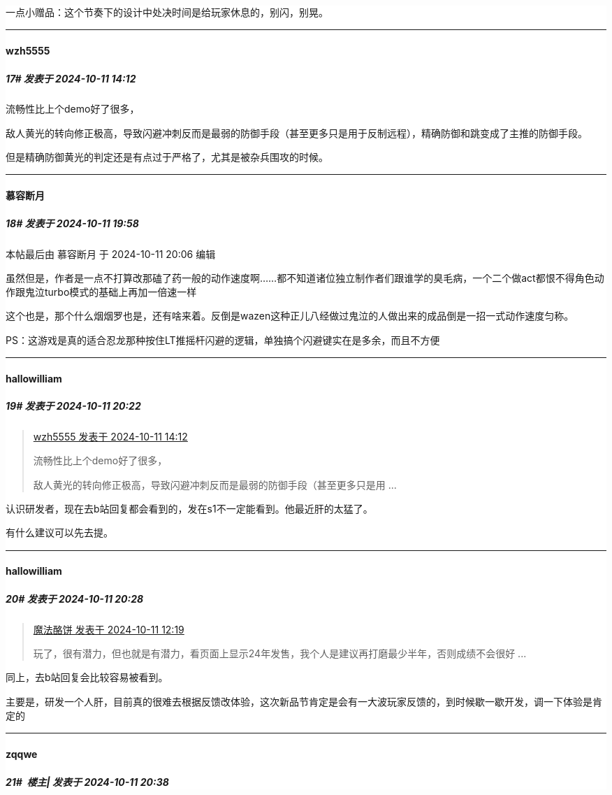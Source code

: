 一点小赠品：这个节奏下的设计中处决时间是给玩家休息的，别闪，别晃。

*****

####  wzh5555  
##### 17#       发表于 2024-10-11 14:12

流畅性比上个demo好了很多，

敌人黄光的转向修正极高，导致闪避冲刺反而是最弱的防御手段（甚至更多只是用于反制远程），精确防御和跳变成了主推的防御手段。

但是精确防御黄光的判定还是有点过于严格了，尤其是被杂兵围攻的时候。

*****

####  慕容断月  
##### 18#       发表于 2024-10-11 19:58

 本帖最后由 慕容断月 于 2024-10-11 20:06 编辑 

虽然但是，作者是一点不打算改那磕了药一般的动作速度啊……都不知道诸位独立制作者们跟谁学的臭毛病，一个二个做act都恨不得角色动作跟鬼泣turbo模式的基础上再加一倍速一样

这个也是，那个什么烟烟罗也是，还有啥来着。反倒是wazen这种正儿八经做过鬼泣的人做出来的成品倒是一招一式动作速度匀称。

PS：这游戏是真的适合忍龙那种按住LT推摇杆闪避的逻辑，单独搞个闪避键实在是多余，而且不方便

*****

####  hallowilliam  
##### 19#       发表于 2024-10-11 20:22

<blockquote><a href="httphttps://stage1st.com/2b/forum.php?mod=redirect&amp;goto=findpost&amp;pid=66424629&amp;ptid=2150134" target="_blank">wzh5555 发表于 2024-10-11 14:12</a>

流畅性比上个demo好了很多，

敌人黄光的转向修正极高，导致闪避冲刺反而是最弱的防御手段（甚至更多只是用 ...</blockquote>
认识研发者，现在去b站回复都会看到的，发在s1不一定能看到。他最近肝的太猛了。

有什么建议可以先去提。

*****

####  hallowilliam  
##### 20#       发表于 2024-10-11 20:28

<blockquote><a href="httphttps://stage1st.com/2b/forum.php?mod=redirect&amp;goto=findpost&amp;pid=66423751&amp;ptid=2150134" target="_blank">魔法酪饼 发表于 2024-10-11 12:19</a>

玩了，很有潜力，但也就是有潜力，看页面上显示24年发售，我个人是建议再打磨最少半年，否则成绩不会很好 ...</blockquote>
同上，去b站回复会比较容易被看到。

主要是，研发一个人肝，目前真的很难去根据反馈改体验，这次新品节肯定是会有一大波玩家反馈的，到时候歇一歇开发，调一下体验是肯定的

*****

####  zqqwe  
##### 21#         楼主| 发表于 2024-10-11 20:38
